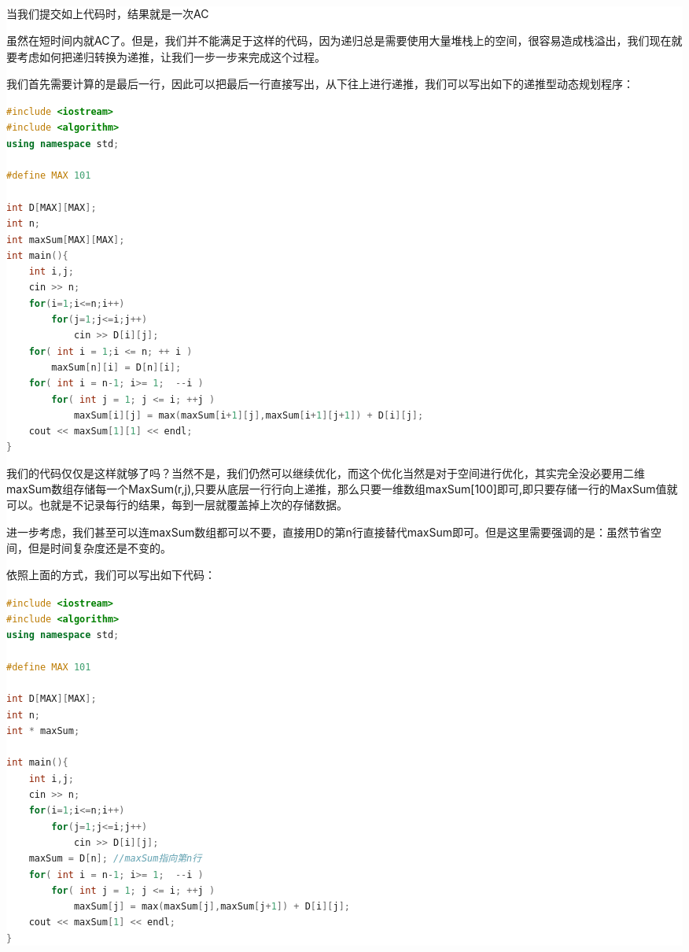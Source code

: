 当我们提交如上代码时，结果就是一次AC

    

虽然在短时间内就AC了。但是，我们并不能满足于这样的代码，因为递归总是需要使用大量堆栈上的空间，很容易造成栈溢出，我们现在就要考虑如何把递归转换为递推，让我们一步一步来完成这个过程。

我们首先需要计算的是最后一行，因此可以把最后一行直接写出，从下往上进行递推，我们可以写出如下的递推型动态规划程序： 

```c++
#include <iostream>    
#include <algorithm>   
using namespace std;   
  
#define MAX 101    
  
int D[MAX][MAX];     
int n;    
int maxSum[MAX][MAX];   
int main(){      
    int i,j;      
    cin >> n;      
    for(i=1;i<=n;i++)     
        for(j=1;j<=i;j++)          
            cin >> D[i][j];     
    for( int i = 1;i <= n; ++ i )       
        maxSum[n][i] = D[n][i];     
    for( int i = n-1; i>= 1;  --i )       
        for( int j = 1; j <= i; ++j )           
            maxSum[i][j] = max(maxSum[i+1][j],maxSum[i+1][j+1]) + D[i][j];      
    cout << maxSum[1][1] << endl;    
}
```
   
我们的代码仅仅是这样就够了吗？当然不是，我们仍然可以继续优化，而这个优化当然是对于空间进行优化，其实完全没必要用二维maxSum数组存储每一个MaxSum(r,j),只要从底层一行行向上递推，那么只要一维数组maxSum[100]即可,即只要存储一行的MaxSum值就可以。也就是不记录每行的结果，每到一层就覆盖掉上次的存储数据。  

进一步考虑，我们甚至可以连maxSum数组都可以不要，直接用D的第n行直接替代maxSum即可。但是这里需要强调的是：虽然节省空间，但是时间复杂度还是不变的。

依照上面的方式，我们可以写出如下代码：    

```c++
#include <iostream>    
#include <algorithm>   
using namespace std;   
  
#define MAX 101    
  
int D[MAX][MAX];    
int n;   
int * maxSum;   
  
int main(){      
    int i,j;      
    cin >> n;      
    for(i=1;i<=n;i++)     
        for(j=1;j<=i;j++)          
            cin >> D[i][j];     
    maxSum = D[n]; //maxSum指向第n行      
    for( int i = n-1; i>= 1;  --i )       
        for( int j = 1; j <= i; ++j )         
            maxSum[j] = max(maxSum[j],maxSum[j+1]) + D[i][j];      
    cout << maxSum[1] << endl;    
}  
```
